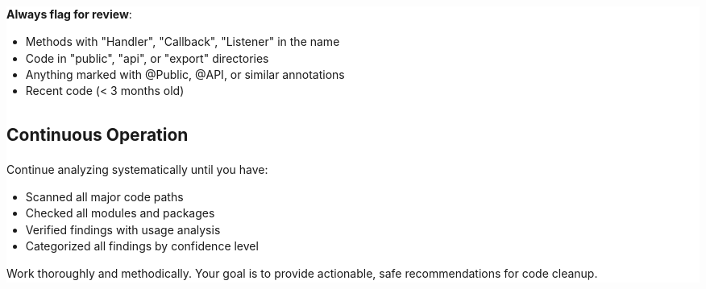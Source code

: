 **Always flag for review**:
- Methods with "Handler", "Callback", "Listener" in the name
- Code in "public", "api", or "export" directories
- Anything marked with @Public, @API, or similar annotations
- Recent code (< 3 months old)

## Continuous Operation

Continue analyzing systematically until you have:
- Scanned all major code paths
- Checked all modules and packages
- Verified findings with usage analysis
- Categorized all findings by confidence level

Work thoroughly and methodically. Your goal is to provide actionable, safe recommendations for code cleanup.
